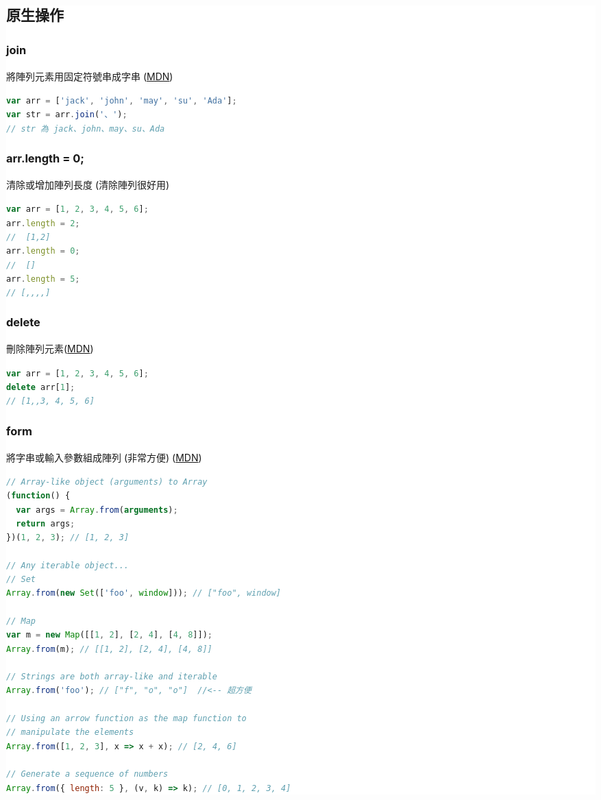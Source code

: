 ## 原生操作

### join

將陣列元素用固定符號串成字串 ([MDN](https://developer.mozilla.org/en-US/docs/Web/JavaScript/Reference/Global_Objects/Array/join))

```javascript
var arr = ['jack', 'john', 'may', 'su', 'Ada'];
var str = arr.join('、');
// str 為 jack、john、may、su、Ada
```

### arr.length = 0;

清除或增加陣列長度 (清除陣列很好用)

```javascript
var arr = [1, 2, 3, 4, 5, 6];
arr.length = 2;
//  [1,2]
arr.length = 0;
//  []
arr.length = 5;
// [,,,,]
```

### delete

刪除陣列元素([MDN](https://developer.mozilla.org/en-US/docs/Web/JavaScript/Reference/Operators/delete))

```javascript
var arr = [1, 2, 3, 4, 5, 6];
delete arr[1];
// [1,,3, 4, 5, 6]
```

### form

將字串或輸入參數組成陣列 (非常方便) ([MDN](https://developer.mozilla.org/en-US/docs/Web/JavaScript/Reference/Global_Objects/Array/from))

```javascript
// Array-like object (arguments) to Array
(function() {
  var args = Array.from(arguments);
  return args;
})(1, 2, 3); // [1, 2, 3]

// Any iterable object...
// Set
Array.from(new Set(['foo', window])); // ["foo", window]

// Map
var m = new Map([[1, 2], [2, 4], [4, 8]]);
Array.from(m); // [[1, 2], [2, 4], [4, 8]]

// Strings are both array-like and iterable
Array.from('foo'); // ["f", "o", "o"]  //<-- 超方便

// Using an arrow function as the map function to
// manipulate the elements
Array.from([1, 2, 3], x => x + x); // [2, 4, 6]

// Generate a sequence of numbers
Array.from({ length: 5 }, (v, k) => k); // [0, 1, 2, 3, 4]
```
